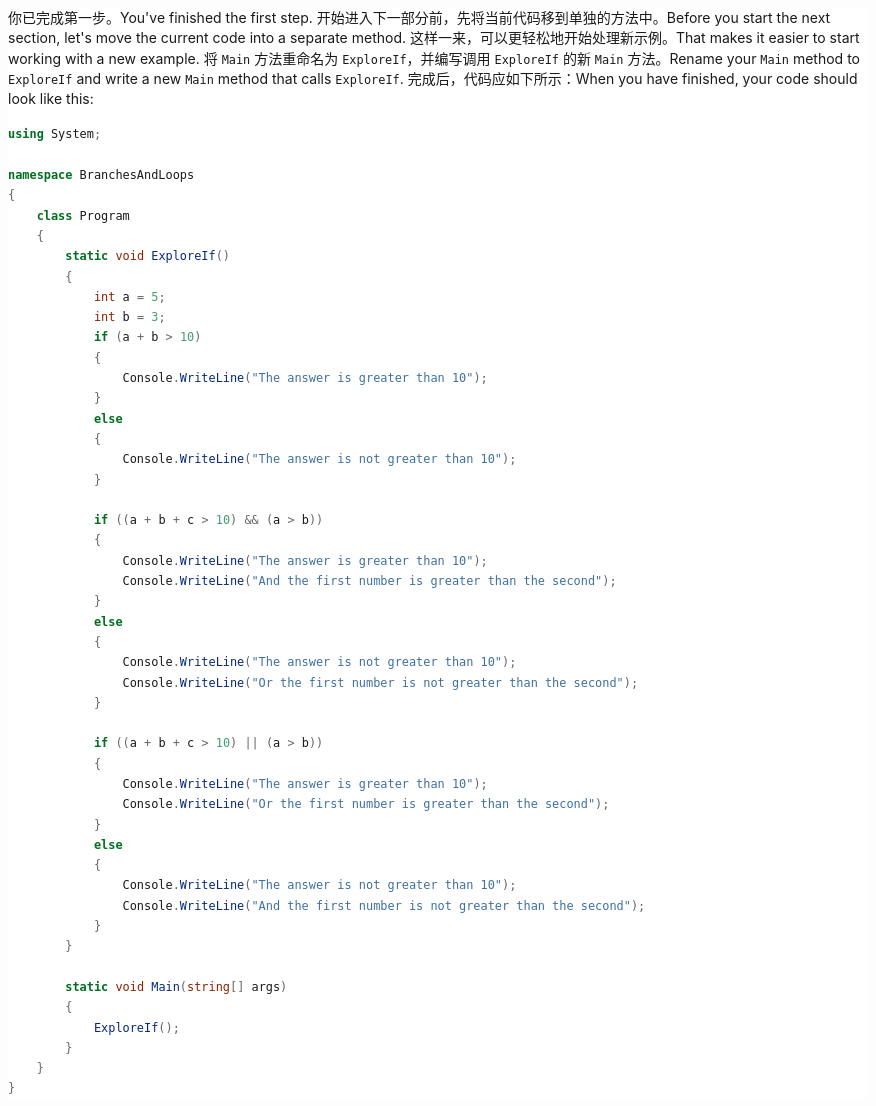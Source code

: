 <span data-ttu-id="f2f68-157">你已完成第一步。</span><span class="sxs-lookup"><span data-stu-id="f2f68-157">You've finished the first step.</span></span> <span data-ttu-id="f2f68-158">开始进入下一部分前，先将当前代码移到单独的方法中。</span><span class="sxs-lookup"><span data-stu-id="f2f68-158">Before you start the next section, let's move the current code into a separate method.</span></span> <span data-ttu-id="f2f68-159">这样一来，可以更轻松地开始处理新示例。</span><span class="sxs-lookup"><span data-stu-id="f2f68-159">That makes it easier to start working with a new example.</span></span> <span data-ttu-id="f2f68-160">将 `Main` 方法重命名为 `ExploreIf`，并编写调用 `ExploreIf` 的新 `Main` 方法。</span><span class="sxs-lookup"><span data-stu-id="f2f68-160">Rename your `Main` method to `ExploreIf` and write a new `Main` method that calls `ExploreIf`.</span></span> <span data-ttu-id="f2f68-161">完成后，代码应如下所示：</span><span class="sxs-lookup"><span data-stu-id="f2f68-161">When you have finished, your code should look like this:</span></span>

```csharp
using System;

namespace BranchesAndLoops
{
    class Program
    {
        static void ExploreIf()
        {
            int a = 5;
            int b = 3;
            if (a + b > 10)
            {
                Console.WriteLine("The answer is greater than 10");
            }
            else
            {
                Console.WriteLine("The answer is not greater than 10");
            }

            if ((a + b + c > 10) && (a > b))
            {
                Console.WriteLine("The answer is greater than 10");
                Console.WriteLine("And the first number is greater than the second");
            }
            else
            {
                Console.WriteLine("The answer is not greater than 10");
                Console.WriteLine("Or the first number is not greater than the second");
            }

            if ((a + b + c > 10) || (a > b))
            {
                Console.WriteLine("The answer is greater than 10");
                Console.WriteLine("Or the first number is greater than the second");
            }
            else
            {
                Console.WriteLine("The answer is not greater than 10");
                Console.WriteLine("And the first number is not greater than the second");
            }
        }

        static void Main(string[] args)
        {
            ExploreIf();
        }
    }
}
```
